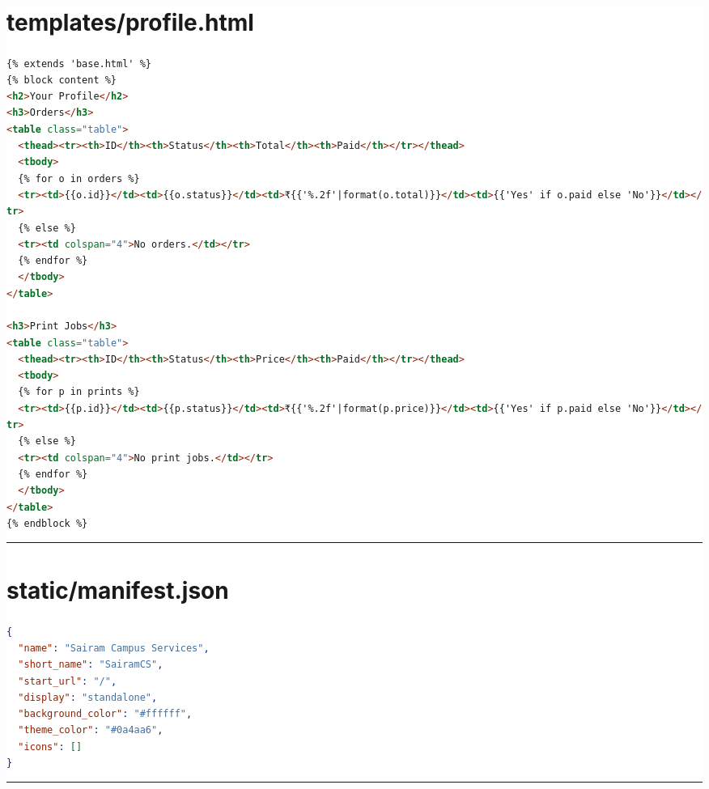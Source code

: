 
# templates/profile.html

```html
{% extends 'base.html' %}
{% block content %}
<h2>Your Profile</h2>
<h3>Orders</h3>
<table class="table">
  <thead><tr><th>ID</th><th>Status</th><th>Total</th><th>Paid</th></tr></thead>
  <tbody>
  {% for o in orders %}
  <tr><td>{{o.id}}</td><td>{{o.status}}</td><td>₹{{'%.2f'|format(o.total)}}</td><td>{{'Yes' if o.paid else 'No'}}</td></tr>
  {% else %}
  <tr><td colspan="4">No orders.</td></tr>
  {% endfor %}
  </tbody>
</table>

<h3>Print Jobs</h3>
<table class="table">
  <thead><tr><th>ID</th><th>Status</th><th>Price</th><th>Paid</th></tr></thead>
  <tbody>
  {% for p in prints %}
  <tr><td>{{p.id}}</td><td>{{p.status}}</td><td>₹{{'%.2f'|format(p.price)}}</td><td>{{'Yes' if p.paid else 'No'}}</td></tr>
  {% else %}
  <tr><td colspan="4">No print jobs.</td></tr>
  {% endfor %}
  </tbody>
</table>
{% endblock %}
```

---

# static/manifest.json

```json
{
  "name": "Sairam Campus Services",
  "short_name": "SairamCS",
  "start_url": "/",
  "display": "standalone",
  "background_color": "#ffffff",
  "theme_color": "#0a4aa6",
  "icons": []
}
```

---